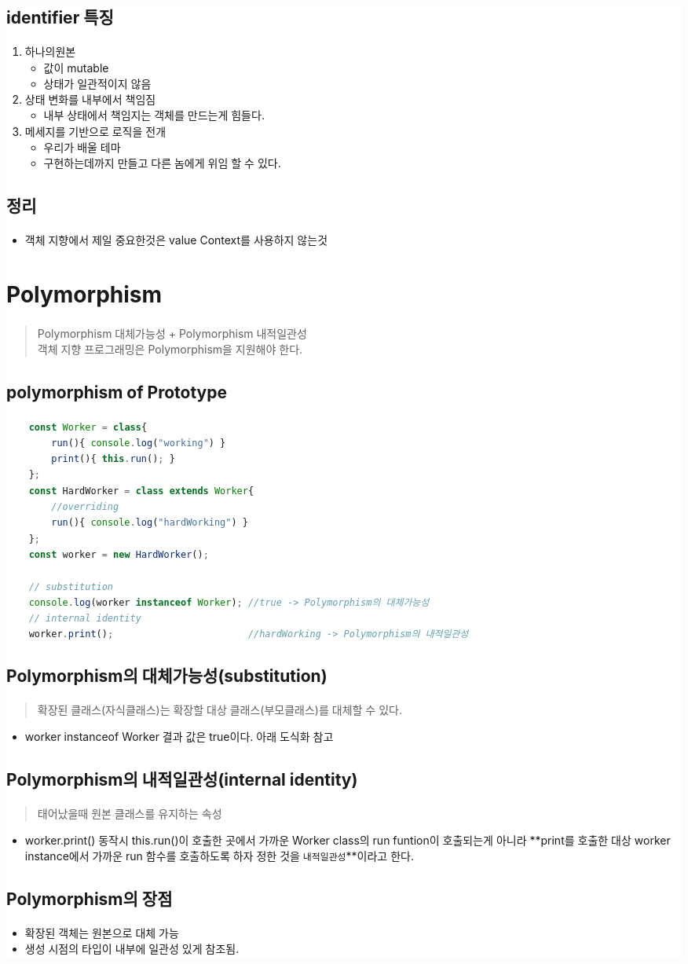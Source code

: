 ## identifier 특징
1. 하나의원본
    - 값이 mutable
    - 상태가 일관적이지 않음
2. 상태 변화를 내부에서 책임짐 
    - 내부 상태에서 책임지는 객체를 만드는게 힘들다.
3. 메세지를 기반으로 로직을 전개
    - 우리가 배울 테마 
    - 구현하는데까지 만들고 다른 놈에게 위임 할 수 있다. 

## 정리 
* 객체 지향에서 제일 중요한것은 value Context를 사용하지 않는것 


# Polymorphism
> Polymorphism 대체가능성 + Polymorphism 내적일관성  
> 객체 지향 프로그래밍은 Polymorphism을 지원해야 한다.

## polymorphism of Prototype

```js
    const Worker = class{ 
        run(){ console.log("working") }
        print(){ this.run(); } 
    };
    const HardWorker = class extends Worker{ 
        //overriding
        run(){ console.log("hardWorking") }
    };
    const worker = new HardWorker(); 
    
    // substitution
    console.log(worker instanceof Worker); //true -> Polymorphism의 대체가능성
    // internal identity
    worker.print();                        //hardWorking -> Polymorphism의 내적일관성
```

## Polymorphism의 대체가능성(substitution)
> 확장된 클래스(자식클래스)는 확장할 대상 클래스(부모클래스)를 대체할 수 있다.
* worker instanceof Worker 결과 값은 true이다. 아래 도식화 참고


## Polymorphism의 내적일관성(internal identity)
> 태어났을때 원본 클래스를 유지하는 속성 
* worker.print() 동작시 this.run()이 호출한 곳에서 가까운 Worker class의 run funtion이 호출되는게 아니라 **print를 호출한 대상 worker instance에서 가까운 run 함수를 호출하도록 하자 정한 것을 `내적일관성`**이라고 한다.  

## Polymorphism의 장점 
*  확장된 객체는 원본으로 대체 가능
*  생성 시점의 타입이 내부에 일관성 있게 참조됨.
